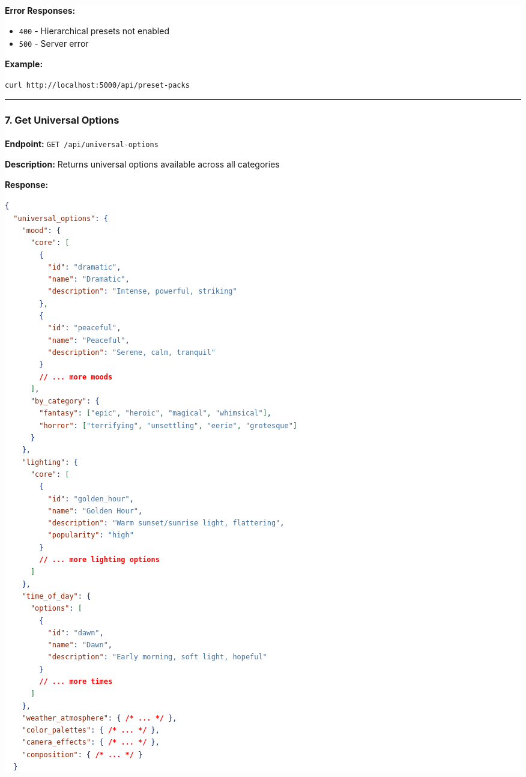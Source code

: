 **Error Responses:**
- `400` - Hierarchical presets not enabled
- `500` - Server error

**Example:**
```bash
curl http://localhost:5000/api/preset-packs
```

---

### 7. Get Universal Options

**Endpoint:** `GET /api/universal-options`

**Description:** Returns universal options available across all categories

**Response:**
```json
{
  "universal_options": {
    "mood": {
      "core": [
        {
          "id": "dramatic",
          "name": "Dramatic",
          "description": "Intense, powerful, striking"
        },
        {
          "id": "peaceful",
          "name": "Peaceful",
          "description": "Serene, calm, tranquil"
        }
        // ... more moods
      ],
      "by_category": {
        "fantasy": ["epic", "heroic", "magical", "whimsical"],
        "horror": ["terrifying", "unsettling", "eerie", "grotesque"]
      }
    },
    "lighting": {
      "core": [
        {
          "id": "golden_hour",
          "name": "Golden Hour",
          "description": "Warm sunset/sunrise light, flattering",
          "popularity": "high"
        }
        // ... more lighting options
      ]
    },
    "time_of_day": {
      "options": [
        {
          "id": "dawn",
          "name": "Dawn",
          "description": "Early morning, soft light, hopeful"
        }
        // ... more times
      ]
    },
    "weather_atmosphere": { /* ... */ },
    "color_palettes": { /* ... */ },
    "camera_effects": { /* ... */ },
    "composition": { /* ... */ }
  }
```